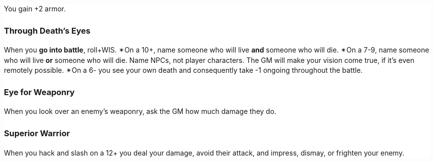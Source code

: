 You gain +2 armor.

### Through Death’s Eyes

When you **go into battle**, roll+WIS. ✴On a 10+, name someone who will live
**and** someone who will die. ✴On a 7-9, name someone who will live **or**
someone who will die. Name NPCs, not player characters. The GM will make your
vision come true, if it’s even remotely possible. ✴On a 6- you see your own
death and consequently take -1 ongoing throughout the battle.

### Eye for Weaponry

When you look over an enemy’s weaponry, ask the GM how much damage they do.

### Superior Warrior

When you hack and slash on a 12+ you deal your damage, avoid their attack, and
impress, dismay, or frighten your enemy.

